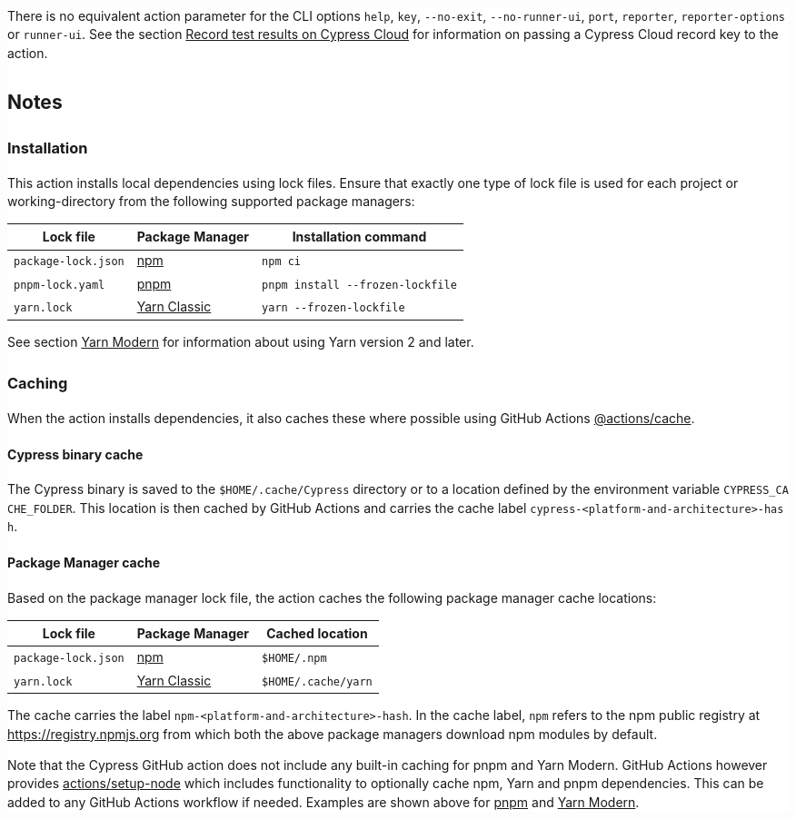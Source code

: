 There is no equivalent action parameter for the CLI options `help`, `key`, `--no-exit`, `--no-runner-ui`, `port`, `reporter`, `reporter-options` or `runner-ui`. See the section [Record test results on Cypress Cloud](#record-test-results-on-cypress-cloud) for information on passing a Cypress Cloud record key to the action.

## Notes

### Installation

This action installs local dependencies using lock files. Ensure that exactly one type of lock file is used for each project or working-directory from the following supported package managers:

| Lock file           | Package Manager                                                                                  | Installation command             |
| ------------------- | ------------------------------------------------------------------------------------------------ | -------------------------------- |
| `package-lock.json` | [npm](https://docs.npmjs.com/cli/v9/commands/npm-ci)                                             | `npm ci`                         |
| `pnpm-lock.yaml`    | [pnpm](https://pnpm.io/cli/install#--frozen-lockfile)                                            | `pnpm install --frozen-lockfile` |
| `yarn.lock`         | [Yarn Classic](https://classic.yarnpkg.com/en/docs/cli/install#toc-yarn-install-frozen-lockfile) | `yarn --frozen-lockfile`         |

See section [Yarn Modern](#yarn-modern) for information about using Yarn version 2 and later.

### Caching

When the action installs dependencies, it also caches these where possible using GitHub Actions [@actions/cache](https://github.com/actions/toolkit/tree/main/packages/cache).

#### Cypress binary cache

The Cypress binary is saved to the `$HOME/.cache/Cypress` directory or to a location defined by the environment variable `CYPRESS_CACHE_FOLDER`. This location is then cached by GitHub Actions and carries the cache label `cypress-<platform-and-architecture>-hash`.

#### Package Manager cache

Based on the package manager lock file, the action caches the following package manager cache locations:

| Lock file           | Package Manager                                                     | Cached location     |
| ------------------- | ------------------------------------------------------------------- | ------------------- |
| `package-lock.json` | [npm](https://docs.npmjs.com/cli/commands/npm-cache)                | `$HOME/.npm`        |
| `yarn.lock`         | [Yarn Classic](https://classic.yarnpkg.com/lang/en/docs/cli/cache/) | `$HOME/.cache/yarn` |

The cache carries the label `npm-<platform-and-architecture>-hash`.
In the cache label, `npm` refers to the npm public registry at https://registry.npmjs.org from which both the above package managers download npm modules by default.

Note that the Cypress GitHub action does not include any built-in caching for pnpm and Yarn Modern.
GitHub Actions however provides [actions/setup-node](https://github.com/actions/setup-node) which includes functionality to optionally cache npm, Yarn and pnpm dependencies. This can be added to any GitHub Actions workflow if needed. Examples are shown above for [pnpm](#pnpm) and [Yarn Modern](#yarn-modern).
